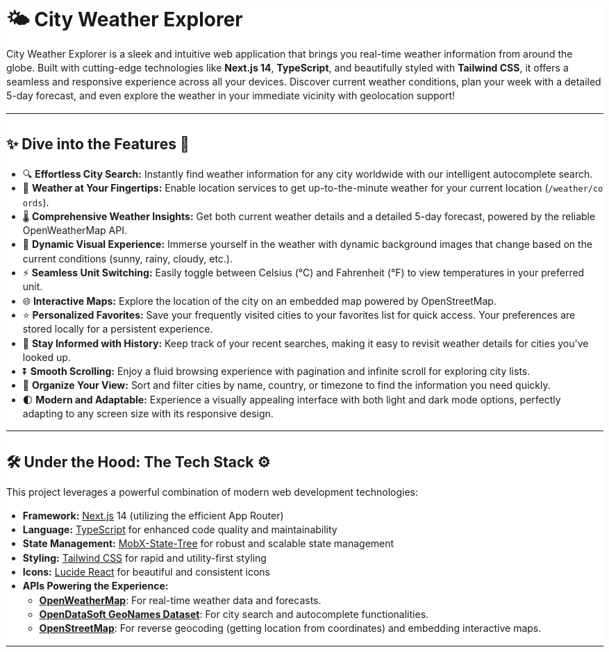 # 🌤️ City Weather Explorer

City Weather Explorer is a sleek and intuitive web application that brings you real-time weather information from around the globe. Built with cutting-edge technologies like **Next.js 14**, **TypeScript**, and beautifully styled with **Tailwind CSS**, it offers a seamless and responsive experience across all your devices. Discover current weather conditions, plan your week with a detailed 5-day forecast, and even explore the weather in your immediate vicinity with geolocation support!

---

## ✨ Dive into the Features 🚀

- 🔍 **Effortless City Search:** Instantly find weather information for any city worldwide with our intelligent autocomplete search.
- 📍 **Weather at Your Fingertips:** Enable location services to get up-to-the-minute weather for your current location (`/weather/coords`).
- 🌡️ **Comprehensive Weather Insights:** Get both current weather details and a detailed 5-day forecast, powered by the reliable OpenWeatherMap API.
- 🎨 **Dynamic Visual Experience:** Immerse yourself in the weather with dynamic background images that change based on the current conditions (sunny, rainy, cloudy, etc.).
- ⚡ **Seamless Unit Switching:** Easily toggle between Celsius (°C) and Fahrenheit (°F) to view temperatures in your preferred unit.
- 🌐 **Interactive Maps:** Explore the location of the city on an embedded map powered by OpenStreetMap.
- ⭐ **Personalized Favorites:** Save your frequently visited cities to your favorites list for quick access. Your preferences are stored locally for a persistent experience.
- 📜 **Stay Informed with History:** Keep track of your recent searches, making it easy to revisit weather details for cities you've looked up.
- ⏬ **Smooth Scrolling:** Enjoy a fluid browsing experience with pagination and infinite scroll for exploring city lists.
- 🔀 **Organize Your View:** Sort and filter cities by name, country, or timezone to find the information you need quickly.
- 🌓 **Modern and Adaptable:** Experience a visually appealing interface with both light and dark mode options, perfectly adapting to any screen size with its responsive design.

---

## 🛠️ Under the Hood: The Tech Stack ⚙️

This project leverages a powerful combination of modern web development technologies:

- **Framework:** [Next.js](https://nextjs.org/) 14 (utilizing the efficient App Router)
- **Language:** [TypeScript](https://www.typescriptlang.org/) for enhanced code quality and maintainability
- **State Management:** [MobX-State-Tree](https://mobx-state-tree.js.org/) for robust and scalable state management
- **Styling:** [Tailwind CSS](https://tailwindcss.com/) for rapid and utility-first styling
- **Icons:** [Lucide React](https://lucide.dev/) for beautiful and consistent icons
- **APIs Powering the Experience:**
    - **[OpenWeatherMap](https://openweathermap.org/)**: For real-time weather data and forecasts.
    - **[OpenDataSoft GeoNames Dataset](https://public.opendatasoft.com/)**: For city search and autocomplete functionalities.
    - **[OpenStreetMap](https://www.openstreetmap.org/)**: For reverse geocoding (getting location from coordinates) and embedding interactive maps.

---